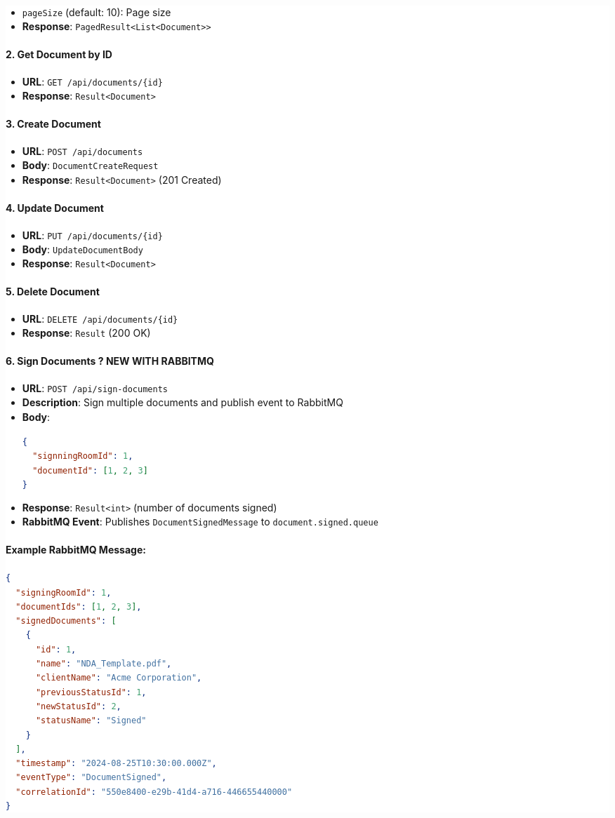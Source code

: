   - `pageSize` (default: 10): Page size
- **Response**: `PagedResult<List<Document>>`

#### 2. Get Document by ID
- **URL**: `GET /api/documents/{id}`
- **Response**: `Result<Document>`

#### 3. Create Document
- **URL**: `POST /api/documents`
- **Body**: `DocumentCreateRequest`
- **Response**: `Result<Document>` (201 Created)

#### 4. Update Document
- **URL**: `PUT /api/documents/{id}`
- **Body**: `UpdateDocumentBody`
- **Response**: `Result<Document>`

#### 5. Delete Document
- **URL**: `DELETE /api/documents/{id}`
- **Response**: `Result` (200 OK)

#### 6. Sign Documents ? **NEW WITH RABBITMQ**
- **URL**: `POST /api/sign-documents`
- **Description**: Sign multiple documents and publish event to RabbitMQ
- **Body**: 
  ```json
  {
    "signningRoomId": 1,
    "documentId": [1, 2, 3]
  }
  ```
- **Response**: `Result<int>` (number of documents signed)
- **RabbitMQ Event**: Publishes `DocumentSignedMessage` to `document.signed.queue`

#### Example RabbitMQ Message:
```json
{
  "signingRoomId": 1,
  "documentIds": [1, 2, 3],
  "signedDocuments": [
    {
      "id": 1,
      "name": "NDA_Template.pdf",
      "clientName": "Acme Corporation",
      "previousStatusId": 1,
      "newStatusId": 2,
      "statusName": "Signed"
    }
  ],
  "timestamp": "2024-08-25T10:30:00.000Z",
  "eventType": "DocumentSigned",
  "correlationId": "550e8400-e29b-41d4-a716-446655440000"
}
```
